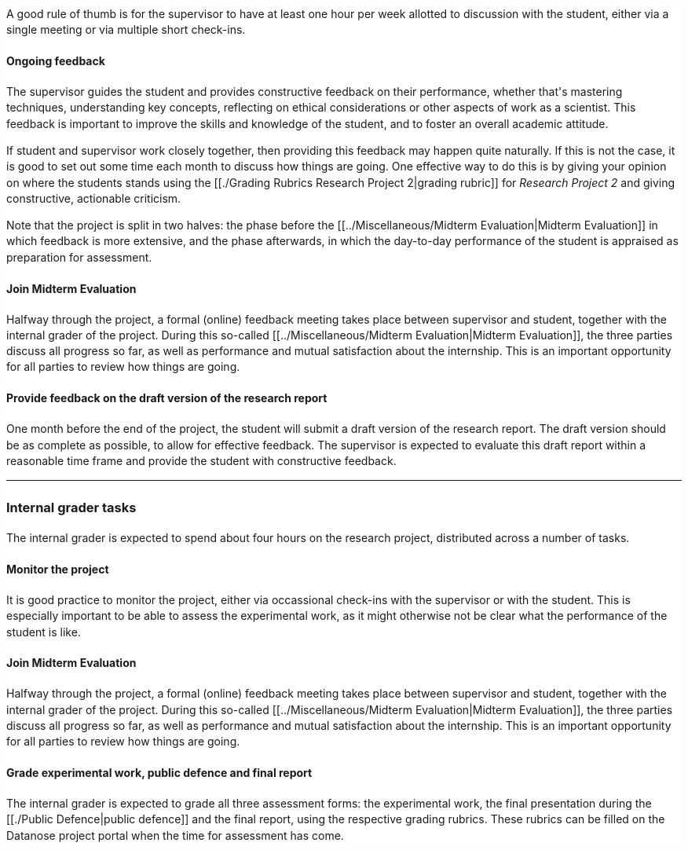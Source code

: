 A good rule of thumb is for the supervisor to have at least one hour per week allotted to discussion with the student, either via a single meeting or via multiple short check-ins.

#### Ongoing feedback
The  supervisor guides the student and provides constructive feedback on their performance, whether that's mastering techniques, understanding key concepts, reflecting on ethical considerations or other aspects of work as a scientist. This feedback is important to improve the skills and knowledge of the student, and to foster an overall academic attitude.

If student and supervisor work closely together, then providing this feedback may happen quite naturally. If this is not the case, it is good to set out some time each month to discuss how things are going. One effective way to do this is by giving your opinion on where the students stands using the [[./Grading Rubrics Research Project 2|grading rubric]] for *Research Project 2* and giving constructive, actionable criticism.

Note that the project is split in two halves: the phase before the [[../Miscellaneous/Midterm Evaluation|Midterm Evaluation]] in which feedback is more extensive, and the phase afterwards, in which the day-to-day performance of the student is appraised as preparation for assessment.

#### Join Midterm Evaluation
Halfway through the project, a formal (online) feedback meeting takes place between supervisor and student, together with the internal grader of the project. During this so-called [[../Miscellaneous/Midterm Evaluation|Midterm Evaluation]], the three parties discuss all progress so far, as well as performance and mutual satisfaction about the internship. This is an important opportunity for all parties to review how things are going. 

#### Provide feedback on the draft version of the research report
One month before the end of the project, the student will submit a draft version of the research report. The draft version should be as complete as possible, to allow for effective feedback. The supervisor is expected to evaluate this draft report within a reasonable time frame and provide the student with constructive feedback.

---

### Internal grader tasks
The internal grader is expected to spend about four hours on the research project, distributed across a number of tasks.

#### Monitor the project
It is good practice to monitor the project, either via occassional check-ins with the supervisor or with the student. This is especially important to be able to assess the experimental work, as it might otherwise not be clear what the performance of the student is like.

#### Join Midterm Evaluation
Halfway through the project, a formal (online) feedback meeting takes place between supervisor and student, together with the internal grader of the project. During this so-called [[../Miscellaneous/Midterm Evaluation|Midterm Evaluation]], the three parties discuss all progress so far, as well as performance and mutual satisfaction about the internship. This is an important opportunity for all parties to review how things are going. 

#### Grade experimental work, public defence and final report
The internal grader is expected to grade all three assessment forms: the experimental work, the final presentation during the [[./Public Defence|public defence]] and the final report, using the respective grading rubrics. These rubrics can be filled on the Datanose project portal when the time for assessment has come.  
